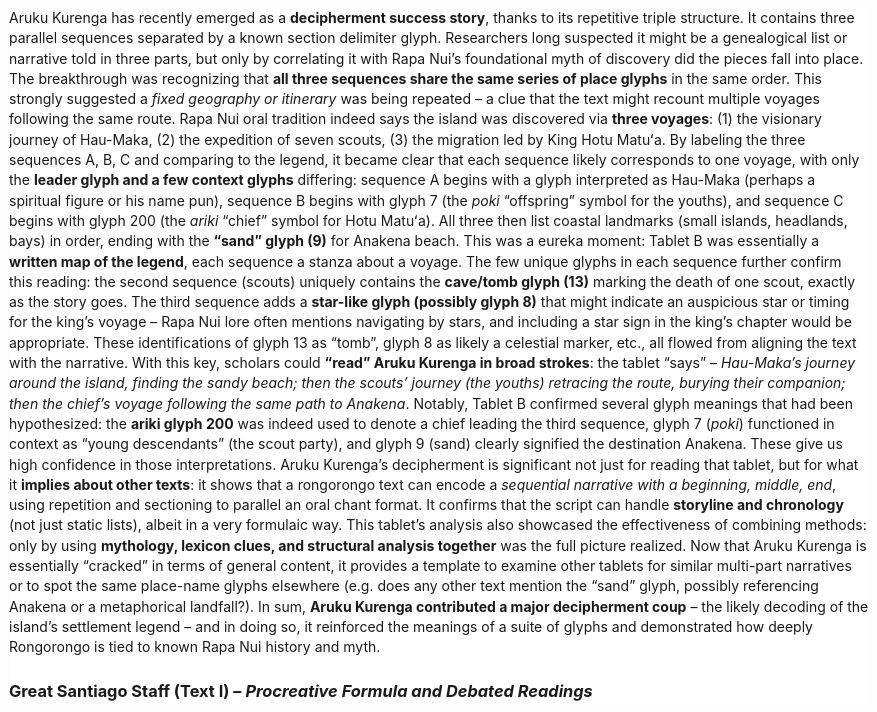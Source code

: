 Aruku Kurenga has recently emerged as a **decipherment success story**, thanks to its repetitive triple structure. It contains three parallel sequences separated by a known section delimiter glyph. Researchers long suspected it might be a genealogical list or narrative told in three parts, but only by correlating it with Rapa Nui’s foundational myth of discovery did the pieces fall into place. The breakthrough was recognizing that **all three sequences share the same series of place glyphs** in the same order. This strongly suggested a *fixed geography or itinerary* was being repeated – a clue that the text might recount multiple voyages following the same route. Rapa Nui oral tradition indeed says the island was discovered via **three voyages**: (1) the visionary journey of Hau-Maka, (2) the expedition of seven scouts, (3) the migration led by King Hotu Matuʻa. By labeling the three sequences A, B, C and comparing to the legend, it became clear that each sequence likely corresponds to one voyage, with only the **leader glyph and a few context glyphs** differing: sequence A begins with a glyph interpreted as Hau-Maka (perhaps a spiritual figure or his name pun), sequence B begins with glyph 7 (the *poki* “offspring” symbol for the youths), and sequence C begins with glyph 200 (the *ariki* “chief” symbol for Hotu Matuʻa). All three then list coastal landmarks (small islands, headlands, bays) in order, ending with the **“sand” glyph (9)** for Anakena beach. This was a eureka moment: Tablet B was essentially a **written map of the legend**, each sequence a stanza about a voyage. The few unique glyphs in each sequence further confirm this reading: the second sequence (scouts) uniquely contains the **cave/tomb glyph (13)** marking the death of one scout, exactly as the story goes. The third sequence adds a **star-like glyph (possibly glyph 8)** that might indicate an auspicious star or timing for the king’s voyage – Rapa Nui lore often mentions navigating by stars, and including a star sign in the king’s chapter would be appropriate. These identifications of glyph 13 as “tomb”, glyph 8 as likely a celestial marker, etc., all flowed from aligning the text with the narrative. With this key, scholars could **“read” Aruku Kurenga in broad strokes**: the tablet “says” – *Hau-Maka’s journey around the island, finding the sandy beach; then the scouts’ journey (the youths) retracing the route, burying their companion; then the chief’s voyage following the same path to Anakena*. Notably, Tablet B confirmed several glyph meanings that had been hypothesized: the **ariki glyph 200** was indeed used to denote a chief leading the third sequence, glyph 7 (*poki*) functioned in context as “young descendants” (the scout party), and glyph 9 (sand) clearly signified the destination Anakena. These give us high confidence in those interpretations. Aruku Kurenga’s decipherment is significant not just for reading that tablet, but for what it **implies about other texts**: it shows that a rongorongo text can encode a *sequential narrative with a beginning, middle, end*, using repetition and sectioning to parallel an oral chant format. It confirms that the script can handle **storyline and chronology** (not just static lists), albeit in a very formulaic way. This tablet’s analysis also showcased the effectiveness of combining methods: only by using **mythology, lexicon clues, and structural analysis together** was the full picture realized. Now that Aruku Kurenga is essentially “cracked” in terms of general content, it provides a template to examine other tablets for similar multi-part narratives or to spot the same place-name glyphs elsewhere (e.g. does any other text mention the “sand” glyph, possibly referencing Anakena or a metaphorical landfall?). In sum, **Aruku Kurenga contributed a major decipherment coup** – the likely decoding of the island’s settlement legend – and in doing so, it reinforced the meanings of a suite of glyphs and demonstrated how deeply Rongorongo is tied to known Rapa Nui history and myth.

### Great Santiago Staff (Text I) – *Procreative Formula and Debated Readings*
